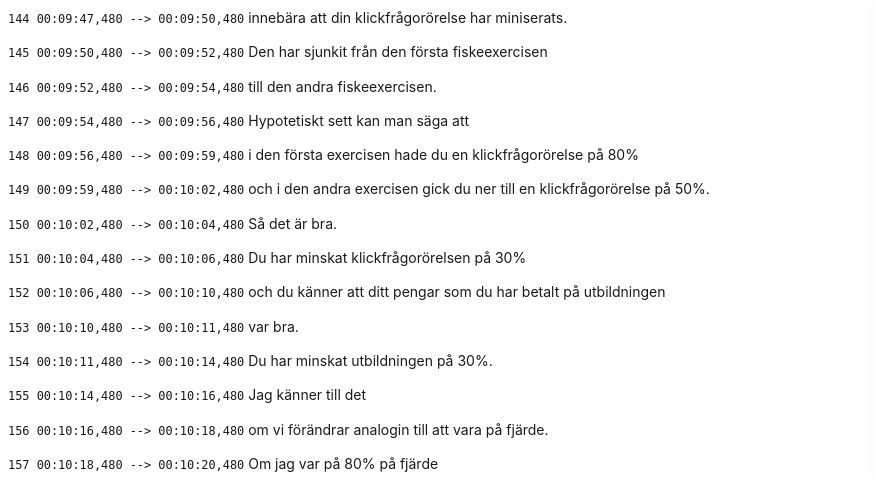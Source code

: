 
`144 00:09:47,480 --> 00:09:50,480`
innebära att din klickfrågorörelse har miniserats.



`145 00:09:50,480 --> 00:09:52,480`
Den har sjunkit från den första fiskeexercisen



`146 00:09:52,480 --> 00:09:54,480`
till den andra fiskeexercisen.



`147 00:09:54,480 --> 00:09:56,480`
Hypotetiskt sett kan man säga att



`148 00:09:56,480 --> 00:09:59,480`
i den första exercisen hade du en klickfrågorörelse på 80%



`149 00:09:59,480 --> 00:10:02,480`
och i den andra exercisen gick du ner till en klickfrågorörelse på 50%.



`150 00:10:02,480 --> 00:10:04,480`
Så det är bra.



`151 00:10:04,480 --> 00:10:06,480`
Du har minskat klickfrågorörelsen på 30%



`152 00:10:06,480 --> 00:10:10,480`
och du känner att ditt pengar som du har betalt på utbildningen



`153 00:10:10,480 --> 00:10:11,480`
var bra.



`154 00:10:11,480 --> 00:10:14,480`
Du har minskat utbildningen på 30%.



`155 00:10:14,480 --> 00:10:16,480`
Jag känner till det



`156 00:10:16,480 --> 00:10:18,480`
om vi förändrar analogin till att vara på fjärde.



`157 00:10:18,480 --> 00:10:20,480`
Om jag var på 80% på fjärde

